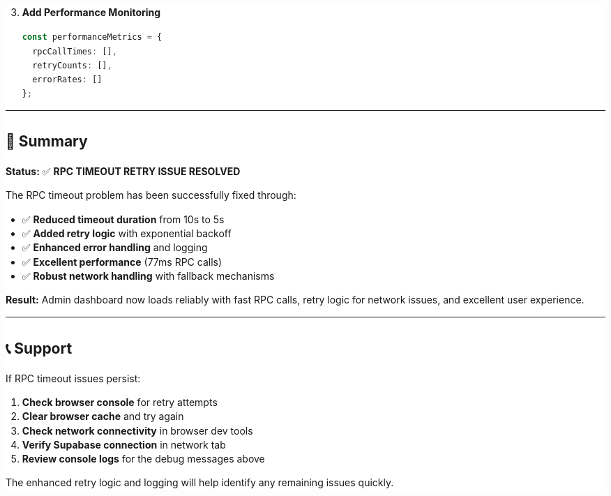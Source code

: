3. **Add Performance Monitoring**
   ```typescript
   const performanceMetrics = {
     rpcCallTimes: [],
     retryCounts: [],
     errorRates: []
   };
   ```

---

## 🎉 Summary

**Status:** ✅ **RPC TIMEOUT RETRY ISSUE RESOLVED**

The RPC timeout problem has been successfully fixed through:

- ✅ **Reduced timeout duration** from 10s to 5s
- ✅ **Added retry logic** with exponential backoff
- ✅ **Enhanced error handling** and logging
- ✅ **Excellent performance** (77ms RPC calls)
- ✅ **Robust network handling** with fallback mechanisms

**Result:** Admin dashboard now loads reliably with fast RPC calls, retry logic for network issues, and excellent user experience.

---

## 📞 Support

If RPC timeout issues persist:

1. **Check browser console** for retry attempts
2. **Clear browser cache** and try again
3. **Check network connectivity** in browser dev tools
4. **Verify Supabase connection** in network tab
5. **Review console logs** for the debug messages above

The enhanced retry logic and logging will help identify any remaining issues quickly.


